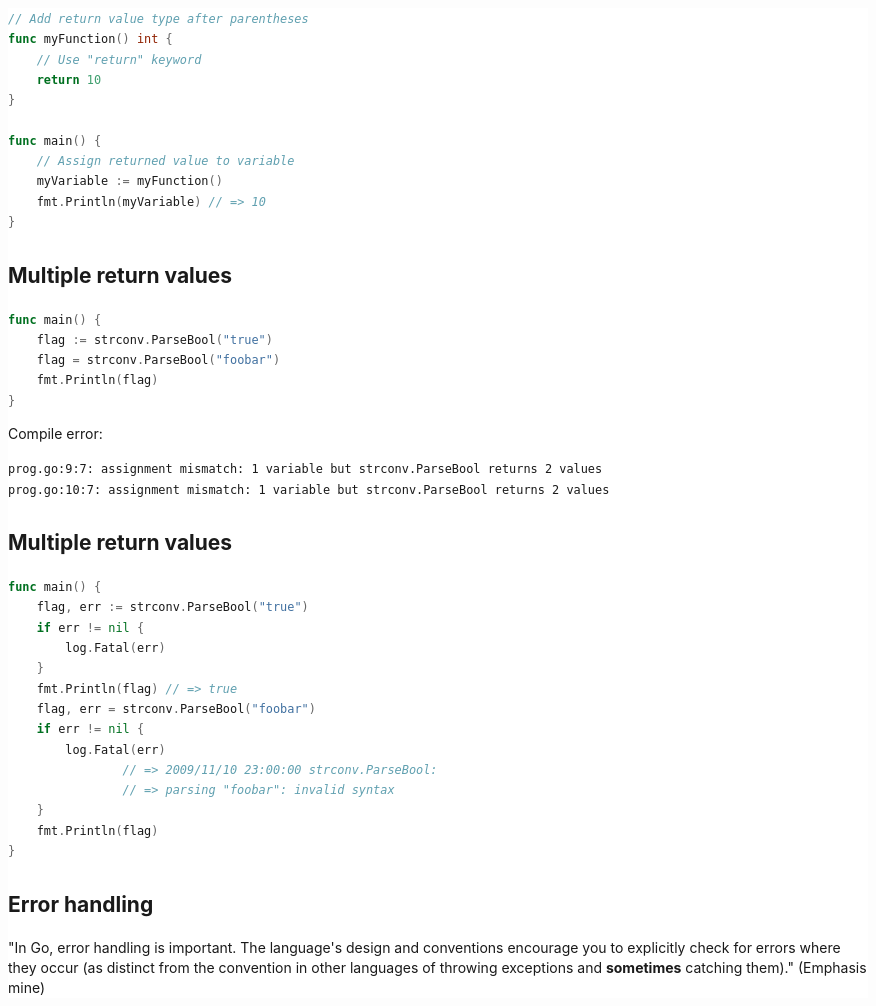 ``` go
// Add return value type after parentheses
func myFunction() int {
	// Use "return" keyword
	return 10
}

func main() {
	// Assign returned value to variable
	myVariable := myFunction()
	fmt.Println(myVariable) // => 10
}
```

## Multiple return values

``` go
func main() {
	flag := strconv.ParseBool("true")
	flag = strconv.ParseBool("foobar")
	fmt.Println(flag)
}
```

Compile error:

```
prog.go:9:7: assignment mismatch: 1 variable but strconv.ParseBool returns 2 values
prog.go:10:7: assignment mismatch: 1 variable but strconv.ParseBool returns 2 values
```

## Multiple return values

``` go
func main() {
	flag, err := strconv.ParseBool("true")
	if err != nil {
		log.Fatal(err)
	}
	fmt.Println(flag) // => true
	flag, err = strconv.ParseBool("foobar")
	if err != nil {
		log.Fatal(err)
                // => 2009/11/10 23:00:00 strconv.ParseBool:
                // => parsing "foobar": invalid syntax
	}
	fmt.Println(flag)
}
```

## Error handling

"In Go, error handling is important. The language's design and conventions encourage you to explicitly check for errors where they occur (as distinct from the convention in other languages of throwing exceptions and **sometimes** catching them)." (Emphasis mine)
